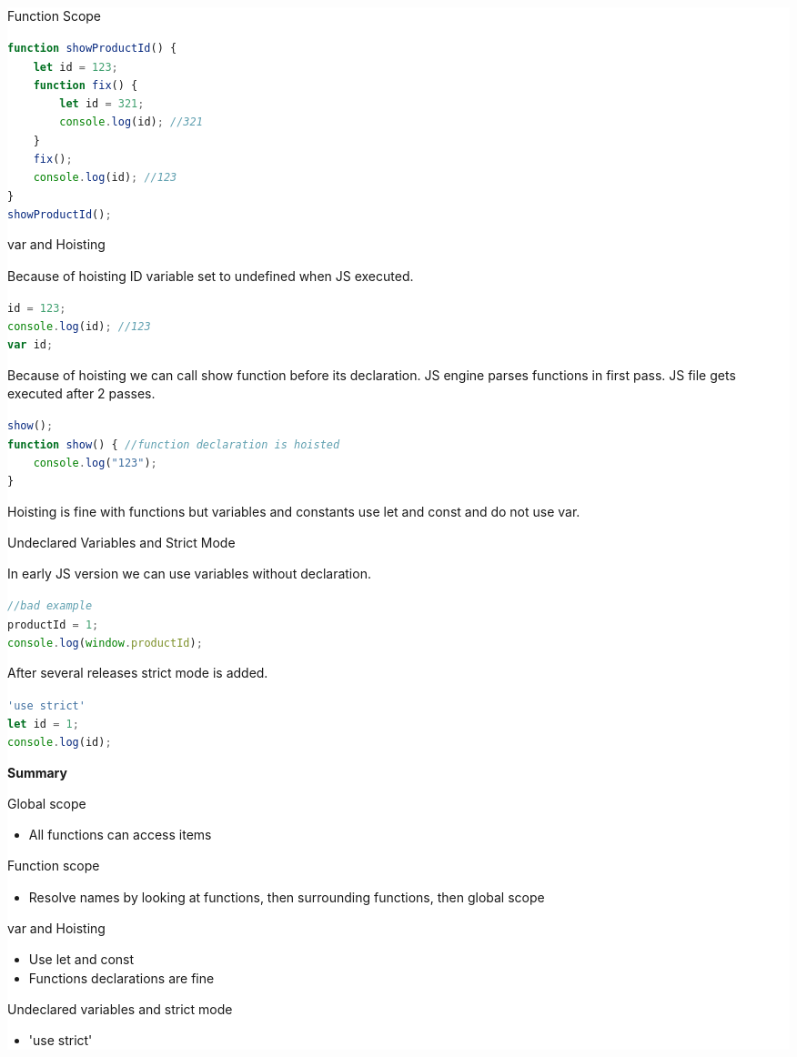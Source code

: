 Function Scope
```js
function showProductId() {
    let id = 123;
    function fix() {
        let id = 321;
        console.log(id); //321
    }
    fix();
    console.log(id); //123
}
showProductId();
```

var and Hoisting  

Because of hoisting ID variable set to undefined when JS executed.
```js
id = 123;
console.log(id); //123
var id;
```

Because of hoisting we can call show function before its declaration. JS engine parses functions in first pass. JS file gets executed after 2 passes.
```js
show();
function show() { //function declaration is hoisted
    console.log("123");
}
```

Hoisting is fine with functions but variables and constants use let and const and do not use var.

Undeclared Variables and Strict Mode

In early JS version we can use variables without declaration.
```js
//bad example
productId = 1;
console.log(window.productId);
```

After several releases strict mode is added.
```js
'use strict'
let id = 1;
console.log(id);
```

**Summary**

Global scope
- All functions can access items

Function scope
- Resolve names by looking at functions, then surrounding functions, then global scope

var and Hoisting
- Use let and const
- Functions declarations are fine

Undeclared variables and strict mode
- 'use strict'

